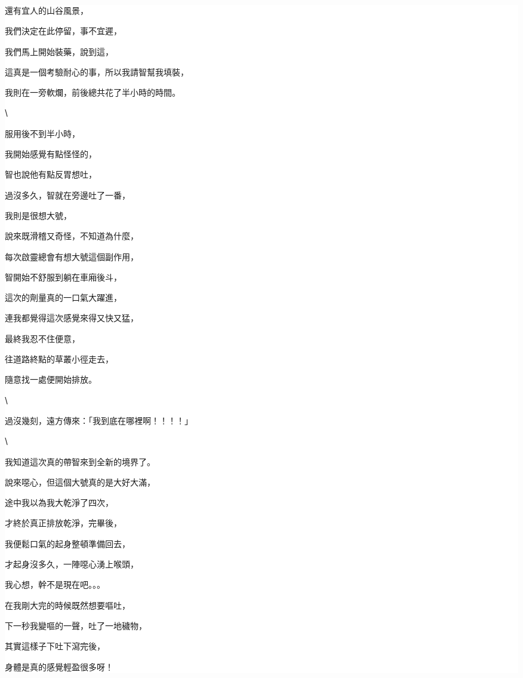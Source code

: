 還有宜人的山谷風景，

我們決定在此停留，事不宜遲，

我們馬上開始裝藥，說到這，

這真是一個考驗耐心的事，所以我請智幫我填裝，

我則在一旁軟爛，前後總共花了半小時的時間。

\

服用後不到半小時，

我開始感覺有點怪怪的，

智也說他有點反胃想吐，

過沒多久，智就在旁邊吐了一番，

我則是很想大號，

說來既滑稽又奇怪，不知道為什麼，

每次啟靈總會有想大號這個副作用，

智開始不舒服到躺在車廂後斗，

這次的劑量真的一口氣大躍進，

連我都覺得這次感覺來得又快又猛，

最終我忍不住便意，

往道路終點的草叢小徑走去，

隨意找一處便開始排放。

\

過沒幾刻，遠方傳來：「我到底在哪裡啊！！！！」

\

我知道這次真的帶智來到全新的境界了。

說來噁心，但這個大號真的是大好大滿，

途中我以為我大乾淨了四次，

才終於真正排放乾淨，完畢後，

我便鬆口氣的起身整頓準備回去，

才起身沒多久，一陣噁心湧上喉頭，

我心想，幹不是現在吧。。。

在我剛大完的時候既然想要嘔吐，

下一秒我變嘔的一聲，吐了一地穢物，

其實這樣子下吐下瀉完後，

身體是真的感覺輕盈很多呀！
